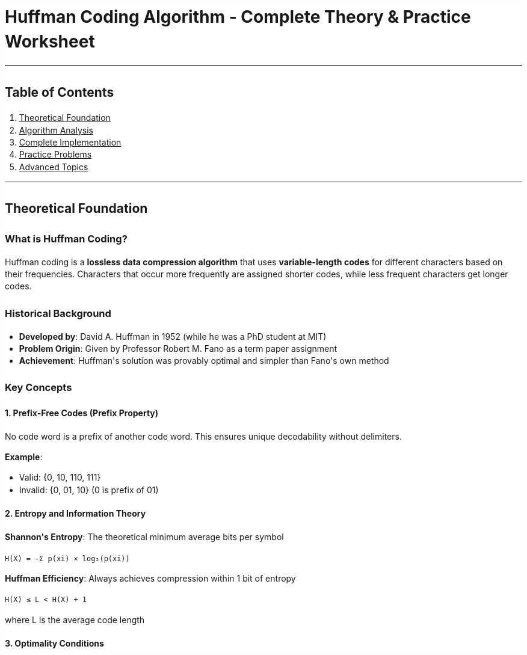 # Huffman Coding Algorithm - Complete Theory & Practice Worksheet

---

## Table of Contents
1. [Theoretical Foundation](#theoretical-foundation)
2. [Algorithm Analysis](#algorithm-analysis)
3. [Complete Implementation](#complete-implementation)
4. [Practice Problems](#practice-problems)
5. [Advanced Topics](#advanced-topics)

---

## Theoretical Foundation

### What is Huffman Coding?

Huffman coding is a **lossless data compression algorithm** that uses **variable-length codes** for different characters based on their frequencies. Characters that occur more frequently are assigned shorter codes, while less frequent characters get longer codes.

### Historical Background

- **Developed by**: David A. Huffman in 1952 (while he was a PhD student at MIT)
- **Problem Origin**: Given by Professor Robert M. Fano as a term paper assignment
- **Achievement**: Huffman's solution was provably optimal and simpler than Fano's own method

### Key Concepts

#### 1. **Prefix-Free Codes (Prefix Property)**
No code word is a prefix of another code word. This ensures unique decodability without delimiters.

**Example**:
- Valid: {0, 10, 110, 111}
- Invalid: {0, 01, 10} (0 is prefix of 01)

#### 2. **Entropy and Information Theory**

**Shannon's Entropy**: The theoretical minimum average bits per symbol
```
H(X) = -Σ p(xi) × log₂(p(xi))
```

**Huffman Efficiency**: Always achieves compression within 1 bit of entropy
```
H(X) ≤ L < H(X) + 1
```
where L is the average code length

#### 3. **Optimality Conditions**
